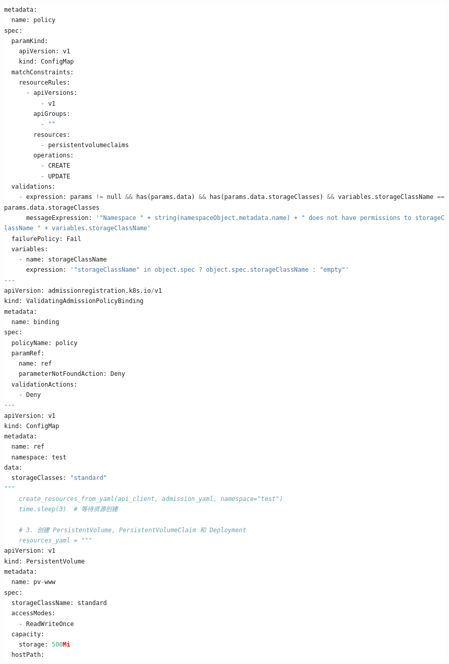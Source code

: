 ```python
metadata:
  name: policy
spec:
  paramKind:
    apiVersion: v1
    kind: ConfigMap
  matchConstraints:
    resourceRules:
      - apiVersions:
          - v1
        apiGroups:
          - ""
        resources:
          - persistentvolumeclaims
        operations:
          - CREATE
          - UPDATE
  validations:
    - expression: params != null && has(params.data) && has(params.data.storageClasses) && variables.storageClassName == params.data.storageClasses
      messageExpression: '"Namespace " + string(namespaceObject.metadata.name) + " does not have permissions to storageClassName " + variables.storageClassName'
  failurePolicy: Fail
  variables:
    - name: storageClassName
      expression: '"storageClassName" in object.spec ? object.spec.storageClassName : "empty"'
---
apiVersion: admissionregistration.k8s.io/v1
kind: ValidatingAdmissionPolicyBinding
metadata:
  name: binding
spec:
  policyName: policy
  paramRef:
    name: ref
    parameterNotFoundAction: Deny
  validationActions:
    - Deny
---
apiVersion: v1
kind: ConfigMap
metadata:
  name: ref
  namespace: test
data:
  storageClasses: "standard"
"""
    create_resources_from_yaml(api_client, admission_yaml, namespace="test")
    time.sleep(3)  # 等待资源创建

    # 3. 创建 PersistentVolume, PersistentVolumeClaim 和 Deployment
    resources_yaml = """
apiVersion: v1
kind: PersistentVolume
metadata:
  name: pv-www
spec:
  storageClassName: standard
  accessModes:
    - ReadWriteOnce
  capacity:
    storage: 500Mi
  hostPath:
```